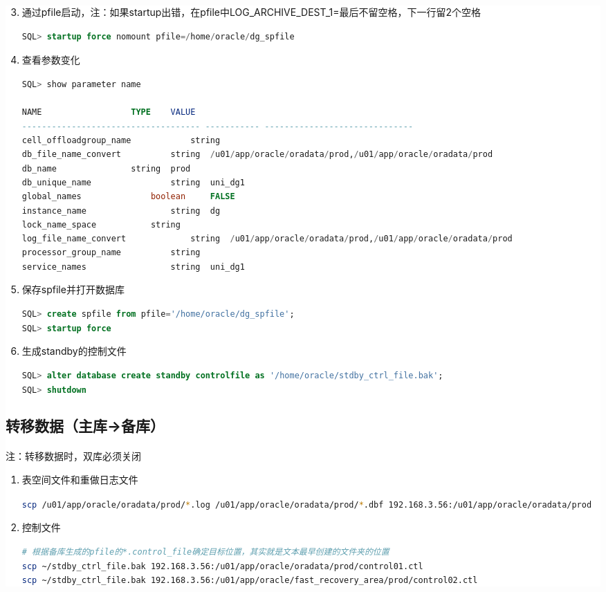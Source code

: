 3. 通过pfile启动，注：如果startup出错，在pfile中LOG_ARCHIVE_DEST_1=最后不留空格，下一行留2个空格

   ```sql
   SQL> startup force nomount pfile=/home/oracle/dg_spfile
   ```

4. 查看参数变化

   ```sql
   SQL> show parameter name
   
   NAME				     TYPE	 VALUE
   ------------------------------------ ----------- ------------------------------
   cell_offloadgroup_name		     string
   db_file_name_convert		     string	 /u01/app/oracle/oradata/prod,/u01/app/oracle/oradata/prod
   db_name 			     string	 prod
   db_unique_name			     string	 uni_dg1
   global_names			     boolean	 FALSE
   instance_name			     string	 dg
   lock_name_space 		     string
   log_file_name_convert		     string	 /u01/app/oracle/oradata/prod,/u01/app/oracle/oradata/prod
   processor_group_name		     string
   service_names			     string	 uni_dg1
   ```

   

5. 保存spfile并打开数据库

   ```sql
   SQL> create spfile from pfile='/home/oracle/dg_spfile';
   SQL> startup force
   ```

6. 生成standby的控制文件

   ```sql
   SQL> alter database create standby controlfile as '/home/oracle/stdby_ctrl_file.bak';
   SQL> shutdown
   ```

   

## 转移数据（主库->备库）

注：转移数据时，双库必须关闭

1. 表空间文件和重做日志文件

   ```bash
   scp /u01/app/oracle/oradata/prod/*.log /u01/app/oracle/oradata/prod/*.dbf 192.168.3.56:/u01/app/oracle/oradata/prod
   ```

2. 控制文件

   ```bash
   # 根据备库生成的pfile的*.control_file确定目标位置，其实就是文本最早创建的文件夹的位置
   scp ~/stdby_ctrl_file.bak 192.168.3.56:/u01/app/oracle/oradata/prod/control01.ctl
   scp ~/stdby_ctrl_file.bak 192.168.3.56:/u01/app/oracle/fast_recovery_area/prod/control02.ctl
   ```
